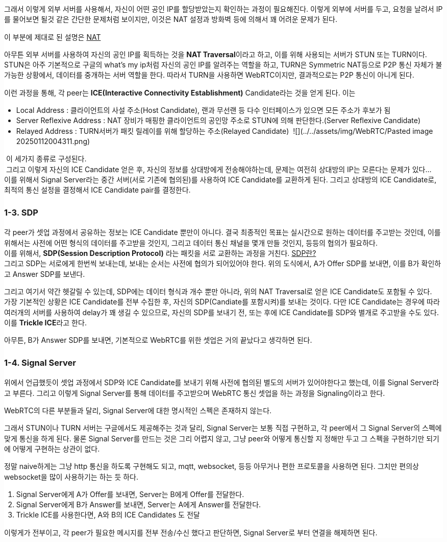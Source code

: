 그래서 이렇게 외부 서버를 사용해서, 자신이 어떤 공인 IP를 할당받았는지 확인하는 과정이 필요해진다. 이렇게 외부에 서버를 두고, 요청을 날려서 IP를 물어보면 될것 같은 간단한 문제처럼 보이지만, 이것은 NAT 설정과 방화벽 등에 의해서 꽤 어려운 문제가 된다.

이 부분에 제대로 된 설명은 
[NAT](https://feone97.issacmall.com/?c=webrtc&uid=94)

아무튼 외부 서버를 사용하여 자신의 공인 IP를 획득하는 것을 **NAT Traversal**이라고 하고, 이를 위해 사용되는 서버가 STUN 또는 TURN이다.
STUN은 아주 기본적으로 구글의 what’s my ip처럼 자신의 공인 IP를 알려주는 역할을 하고, TURN은 Symmetric NAT등으로 P2P 통신 자체가 불가능한 상황에서, 데이터를 중개하는 서버 역할을 한다. 따라서 TURN을 사용하면 WebRTC이지만, 결과적으로는 P2P 통신이 아니게 된다.

이런 과정을 통해, 각 peer는 **ICE(Interactive Connectivity Establishment)** Candidate라는 것을 얻게 된다. 이는  
- Local Address : 클라이언트의 사설 주소(Host Candidate), 랜과 무선랜 등 다수 인터페이스가 있으면 모든 주소가 후보가 됨
- Server Reflexive Address : NAT 장비가 매핑한 클라이언트의 공인망 주소로 STUN에 의해 판단한다.(Server Reflexive Candidate)
- Relayed Address : TURN서버가 패킷 릴레이를 위해 할당하는 주소(Relayed Candidate)
 ![](../../assets/img/WebRTC/Pasted image 20250112004311.png)


 이 세가지 종류로 구성된다.  
 그리고 이렇게 자신의 ICE Candidate 얻은 후, 자신의 정보를 상대방에게 전송해야하는데, 문제는 여전히 상대방의 IP는 모른다는 문제가 있다…  
이를 위해서 Signal Server라는 중간 서버(서로 기존에 협의된)를 사용하여 ICE Candidate를 교환하게 된다.
그리고 상대방의 ICE Candidate로, 최적의 통신 설정을 결정해서 ICE Candidate pair를 결정한다.
### 1-3. SDP
각 peer가 셋업 과정에서 공유하는 정보는 ICE Candidate 뿐만이 아니다. 결국 최종적인 목표는 실시간으로 원하는 데이터를 주고받는 것인데, 이를 위해서는 사전에 어떤 형식의 데이터를 주고받을 것인지, 그리고 데이터 통신 채널을 몇개 만들 것인지, 등등의 협의가 필요하다.  
이를 위해서, **SDP(Session Description Protocol)** 라는 패킷을 서로 교환하는 과정을 거친다. [SDP란?](https://cryingnavi.github.io/webrtc/2016/12/30/WebRTC-SDP.html)  
그리고 SDP는 서로에게 한번씩 보내는데, 보내는 순서는 사전에 협의가 되어있어야 한다.
위의 도식에서, A가 Offer SDP를 보내면, 이를 B가 확인하고 Answer SDP를 보낸다.

그리고 여기서 약간 헷갈릴 수 있는데, SDP에는 데이터 형식과 개수 뿐만 아니라, 위의 NAT Traversal로 얻은 ICE Candidate도 포함될 수 있다.  
가장 기본적인 상황은 ICE Candidate를 전부 수집한 후, 자신의 SDP(Candiate를 포함시켜)를 보내는 것이다. 다만 ICE Candidate는 경우에 따라 여러개의 서버를 사용하여 delay가 꽤 생길 수 있으므로, 자신의 SDP를 보내기 전, 또는 후에 ICE Candidate를 SDP와 별개로 주고받을 수도 있다. 이를 **Trickle ICE**라고 한다.

아무튼, B가 Answer SDP를 보내면, 기본적으로 WebRTC를 위한 셋업은 거의 끝났다고 생각하면 된다.

### 1-4. Signal Server
위에서 언급했듯이 셋업 과정에서 SDP와 ICE Candidate를 보내기 위해 사전에 협의된 별도의 서버가 있어야한다고 했는데, 이를 Signal Server라고 부른다. 그리고 이렇게 Signal Server를 통해 데이터를 주고받으며 WebRTC 통신 셋업을 하는 과정을 Signaling이라고 한다.

WebRTC의 다른 부분들과 달리, Signal Server에 대한 명시적인 스펙은 존재하지 않는다.  

그래서 STUN이나 TURN 서버는 구글에서도 제공해주는 것과 달리, Signal Server는 보통 직접 구현하고, 각 peer에서 그 Signal Server의 스펙에 맞게 통신을 하게 된다. 물론 Signal Server를 만드는 것은 그리 어렵지 않고, 그냥 peer와 어떻게 통신할 지 정해만 두고 그 스펙을 구현하기만 되기에 어떻게 구현하는 상관이 없다. 

정말 naive하게는 그냥 http 통신을 하도록 구현해도 되고, mqtt, websocket, 등등 아무거나 편한 프로토콜을 사용하면 된다. 그치만 편의상 websocket을 많이 사용하기는 하는 듯 하다. 

1. Signal Server에게 A가 Offer를 보내면, Server는 B에게 Offer를 전달한다.
2. Signal Server에게 B가 Answer를 보내면, Server는 A에게 Answer를 전달한다.
3. Trickle ICE를 사용한다면, A와 B의 ICE Candidates 도 전달

이렇게가 전부이고, 각 peer가 필요한 메시지를 전부 전송/수신 했다고 판단하면, Signal Server로 부터 연결을 해제하면 된다.
